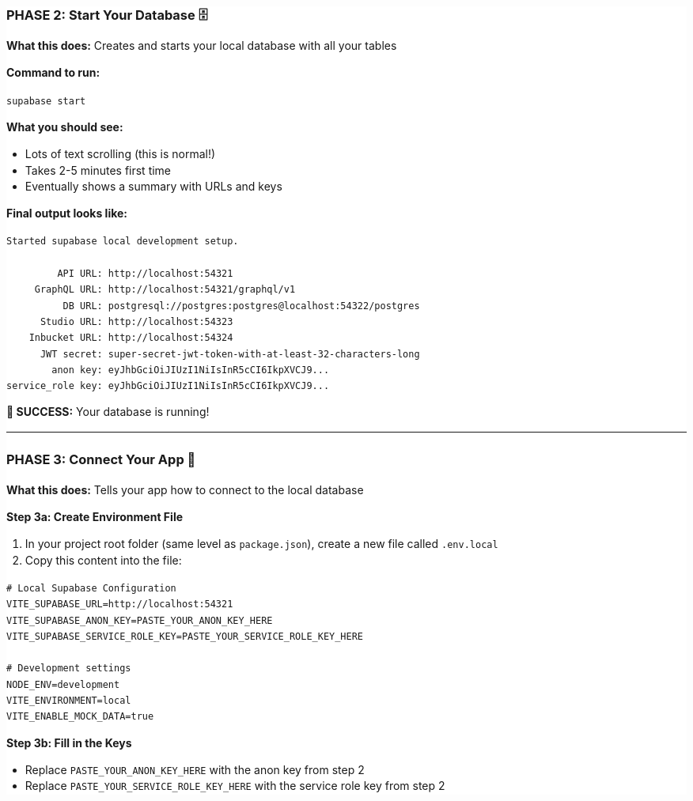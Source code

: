 
### **PHASE 2: Start Your Database** 🗄️

**What this does:** Creates and starts your local database with all your tables

**Command to run:**
```bash
supabase start
```

**What you should see:**
- Lots of text scrolling (this is normal!)
- Takes 2-5 minutes first time
- Eventually shows a summary with URLs and keys

**Final output looks like:**
```
Started supabase local development setup.

         API URL: http://localhost:54321
     GraphQL URL: http://localhost:54321/graphql/v1
          DB URL: postgresql://postgres:postgres@localhost:54322/postgres
      Studio URL: http://localhost:54323
    Inbucket URL: http://localhost:54324
      JWT secret: super-secret-jwt-token-with-at-least-32-characters-long
        anon key: eyJhbGciOiJIUzI1NiIsInR5cCI6IkpXVCJ9...
service_role key: eyJhbGciOiJIUzI1NiIsInR5cCI6IkpXVCJ9...
```

**🎉 SUCCESS:** Your database is running!

---

### **PHASE 3: Connect Your App** 🔌

**What this does:** Tells your app how to connect to the local database

**Step 3a: Create Environment File**
1. In your project root folder (same level as `package.json`), create a new file called `.env.local`
2. Copy this content into the file:

```env
# Local Supabase Configuration
VITE_SUPABASE_URL=http://localhost:54321
VITE_SUPABASE_ANON_KEY=PASTE_YOUR_ANON_KEY_HERE
VITE_SUPABASE_SERVICE_ROLE_KEY=PASTE_YOUR_SERVICE_ROLE_KEY_HERE

# Development settings
NODE_ENV=development
VITE_ENVIRONMENT=local
VITE_ENABLE_MOCK_DATA=true
```

**Step 3b: Fill in the Keys**
- Replace `PASTE_YOUR_ANON_KEY_HERE` with the anon key from step 2
- Replace `PASTE_YOUR_SERVICE_ROLE_KEY_HERE` with the service role key from step 2
